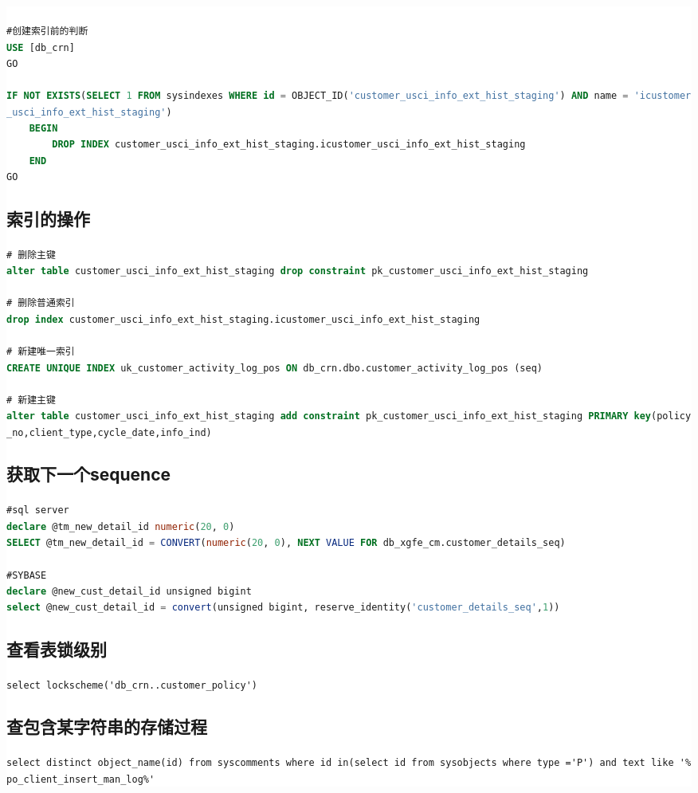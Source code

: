 ```sql

#创建索引前的判断
USE [db_crn]
GO

IF NOT EXISTS(SELECT 1 FROM sysindexes WHERE id = OBJECT_ID('customer_usci_info_ext_hist_staging') AND name = 'icustomer_usci_info_ext_hist_staging')
	BEGIN
		DROP INDEX customer_usci_info_ext_hist_staging.icustomer_usci_info_ext_hist_staging
	END
GO
```

## 索引的操作

```sql
# 删除主键
alter table customer_usci_info_ext_hist_staging drop constraint pk_customer_usci_info_ext_hist_staging 

# 删除普通索引
drop index customer_usci_info_ext_hist_staging.icustomer_usci_info_ext_hist_staging

# 新建唯一索引
CREATE UNIQUE INDEX uk_customer_activity_log_pos ON db_crn.dbo.customer_activity_log_pos (seq)

# 新建主键
alter table customer_usci_info_ext_hist_staging add constraint pk_customer_usci_info_ext_hist_staging PRIMARY key(policy_no,client_type,cycle_date,info_ind)
```

## 获取下一个sequence

```sql
#sql server
declare @tm_new_detail_id numeric(20, 0)
SELECT @tm_new_detail_id = CONVERT(numeric(20, 0), NEXT VALUE FOR db_xgfe_cm.customer_details_seq)

#SYBASE
declare @new_cust_detail_id unsigned bigint
select @new_cust_detail_id = convert(unsigned bigint, reserve_identity('customer_details_seq',1)) 
```

## 查看表锁级别

`select lockscheme('db_crn..customer_policy')`

## 查包含某字符串的存储过程

`select distinct object_name(id) from syscomments where id in(select id from sysobjects where type ='P') and text like '%po_client_insert_man_log%'`
